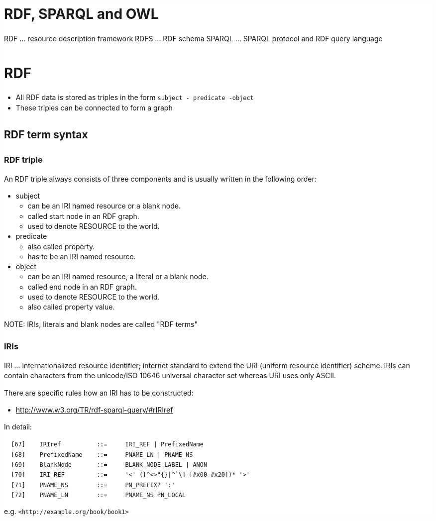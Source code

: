 RDF, SPARQL and OWL
===================

RDF ... resource description framework
RDFS ... RDF schema
SPARQL ... SPARQL protocol and RDF query language

# RDF
- All RDF data is stored as triples in the form `subject - predicate -object`
- These triples can be connected to form a graph


## RDF term syntax

### RDF triple
An RDF triple always consists of three components and is usually written in the following order:
- subject
    - can be an IRI named resource or a blank node.
    - called start node in an RDF graph.
    - used to denote RESOURCE to the world.
- predicate
    - also called property.
    - has to be an IRI named resource.
- object
    - can be an IRI named resource, a literal or a blank node.
    - called end node in an RDF graph.
    - used to denote RESOURCE to the world.
    - also called property value.

NOTE: IRIs, literals and blank nodes are called "RDF terms"


### IRIs
IRI ... internationalized resource identifier; internet standard to extend the URI (uniform resource identifier) scheme.
IRIs can contain characters from the unicode/ISO 10646 universal character set whereas URI uses only ASCII.

There are specific rules how an IRI has to be constructed:
- http://www.w3.org/TR/rdf-sparql-query/#rIRIref

In detail:
```
  [67]    IRIref          ::=     IRI_REF | PrefixedName
  [68]    PrefixedName    ::=     PNAME_LN | PNAME_NS
  [69]    BlankNode       ::=     BLANK_NODE_LABEL | ANON
  [70]    IRI_REF         ::=     '<' ([^<>"{}|^`\]-[#x00-#x20])* '>'
  [71]    PNAME_NS        ::=     PN_PREFIX? ':'
  [72]    PNAME_LN        ::=     PNAME_NS PN_LOCAL
```
e.g. `<http://example.org/book/book1>`
